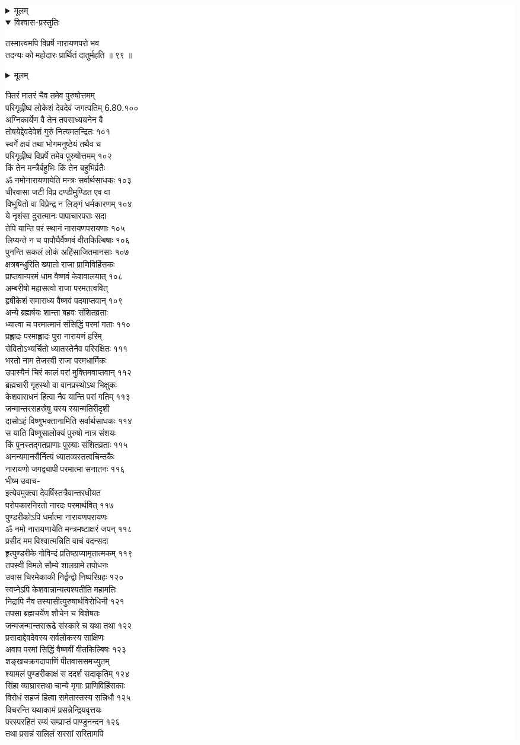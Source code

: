 <details><summary>मूलम्</summary></details>



<details open><summary>विश्वास-प्रस्तुतिः</summary>

तस्मात्त्वमपि विप्रर्षे नारायणपरो भव  
तदन्यः को महोदारः प्रार्थितं दातुर्महति ॥ ९९ ॥
</details>

<details><summary>मूलम्</summary></details>


पितरं मातरं चैव तमेव पुरुषोत्तमम्  
परिगृह्णीष्व लोकेशं देवदेवं जगत्पतिम् 6.80.१००  
अग्निकार्येण वै तेन तपसाध्ययनेन वै  
तोषयेद्देवदेवेशं गुरुं नित्यमतन्द्रितः १०१  
स्वर्गे क्षयं तथा भोगमनुष्ठेयं तथैव च  
परिगृह्णीष्व विप्रर्षे तमेव पुरुषोत्तमम् १०२  
किं तेन मन्त्रैर्बहुभिः किं तेन बहुभिर्व्रतैः  
ॐ नमोनारायणायेति मन्त्रः सर्वार्थसाधकः १०३  
चीरवासा जटी विप्र दण्डीमुण्डित एव वा  
विभूषितो वा विप्रेन्द्र न लिङ्गं धर्मकारणम् १०४  
ये नृशंसा दुरात्मानः पापाचारपराः सदा  
तेपि यान्ति परं स्थानं नारायणपरायणाः १०५  
लिप्यन्ते न च पापौघैर्वैष्णवं वीतकिल्बिषाः १०६  
पुनन्ति सकलं लोकं अहिंसाजितमानसाः १०७  
क्षत्रबन्धुरिति ख्यातो राजा प्राणिविहिंसकः  
प्राप्तवान्परमं धाम वैष्णवं केशवालयात् १०८  
अम्बरीषो महासत्वो राजा परमतत्ववित्  
हृषीकेशं समाराध्य वैष्णवं पदमाप्तवान् १०९  
अन्ये ब्रह्मर्षयः शान्ता बहवः संशितव्रताः  
ध्यात्वा च परमात्मानं संसिद्धिं परमां गताः ११०  
प्रह्लादः परमाह्लादः पुरा नारायणं हरिम्  
सेवितोऽभ्यर्चितो ध्यातस्तेनैव परिरक्षितः १११  
भरतो नाम तेजस्वी राजा परमधार्मिकः  
उपास्यैनं चिरं कालं परां मुक्तिमवाप्तवान् ११२  
ब्रह्मचारी गृहस्थो वा वानप्रस्थोऽथ भिक्षुकः  
केशवाराधनं हित्वा नैव यान्ति परां गतिम् ११३  
जन्मान्तरसहस्रेषु यस्य स्यान्मतिरीदृशी  
दासोऽहं विष्णुभक्तानामिति सर्वार्थसाधकः ११४  
स याति विष्णुसालोक्यं पुरुषो नात्र संशयः  
किं पुनस्तद्गतप्राणाः पुरुषाः संशितव्रताः ११५  
अनन्यमानसैर्नित्यं ध्यातव्यस्तत्वचिन्तकैः  
नारायणो जगद्व्यापी परमात्मा सनातनः ११६  
भीष्म उवाच-  
इत्येवमुक्त्वा देवर्षिस्तत्रैवान्तरधीयत  
परोपकारनिरतो नारदः परमार्थवित् ११७  
पुण्डरीकोऽपि धर्मात्मा नारायणपरायणः  
ॐ नमो नारायणायेति मन्त्रमष्टाक्षरं जपन् ११८  
प्रसीद मम विश्वात्मन्निति वाचं वदन्सदा  
हृत्पुण्डरीके गोविन्दं प्रतिष्ठाप्यामृतात्मकम् ११९  
तपस्वी विमले सौम्ये शालग्रामे तपोधनः  
उवास चिरमेकाकी निर्द्वन्द्वो निष्परिग्रहः १२०  
स्वप्नेऽपि केशवान्नान्यत्पश्यतीति महामतिः  
निद्रापि नैव तस्यासीत्पुरुषार्थविरोधिनी १२१  
तपसा ब्रह्मचर्येण शौचेन च विशेषतः  
जन्मजन्मान्तरारूढे संस्कारे च यथा तथा १२२  
प्रसादाद्देवदेवस्य सर्वलोकस्य साक्षिणः  
अवाप परमां सिद्धिं वैष्णवीं वीतकिल्बिषः १२३  
शङ्खचक्रगदापाणिं पीतवाससमच्युतम्  
श्यामलं पुण्डरीकाक्षं स ददर्श सदाकृतिम् १२४  
सिंहा व्याघ्रास्तथा चान्ये मृगाः प्राणिविहिंसकाः  
विरोधं सहजं हित्वा समेतास्तस्य सन्निधौ १२५  
विचरन्ति यथाकामं प्रसन्नेन्द्रियवृत्तयः  
परस्परहितं रम्यं सम्प्राप्तं पाण्डुनन्दन १२६  
तथा प्रसन्नं सलिलं सरसां सरितामपि  